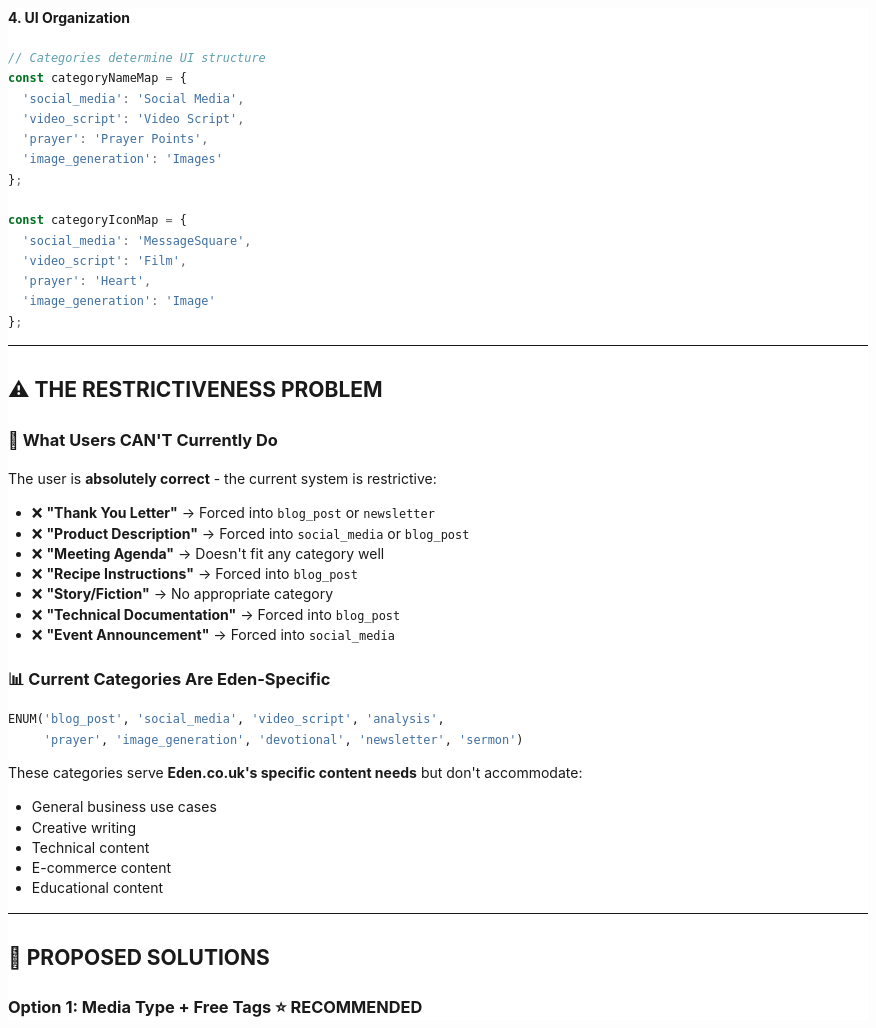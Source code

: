 #### 4. **UI Organization**
```javascript
// Categories determine UI structure
const categoryNameMap = {
  'social_media': 'Social Media',
  'video_script': 'Video Script', 
  'prayer': 'Prayer Points',
  'image_generation': 'Images'
};

const categoryIconMap = {
  'social_media': 'MessageSquare',
  'video_script': 'Film',
  'prayer': 'Heart',
  'image_generation': 'Image'
};
```

---

## ⚠️ **THE RESTRICTIVENESS PROBLEM**

### 🚫 **What Users CAN'T Currently Do**

The user is **absolutely correct** - the current system is restrictive:

- ❌ **"Thank You Letter"** → Forced into `blog_post` or `newsletter`
- ❌ **"Product Description"** → Forced into `social_media` or `blog_post`  
- ❌ **"Meeting Agenda"** → Doesn't fit any category well
- ❌ **"Recipe Instructions"** → Forced into `blog_post`
- ❌ **"Story/Fiction"** → No appropriate category
- ❌ **"Technical Documentation"** → Forced into `blog_post`
- ❌ **"Event Announcement"** → Forced into `social_media`

### 📊 **Current Categories Are Eden-Specific**
```sql
ENUM('blog_post', 'social_media', 'video_script', 'analysis', 
     'prayer', 'image_generation', 'devotional', 'newsletter', 'sermon')
```

These categories serve **Eden.co.uk's specific content needs** but don't accommodate:
- General business use cases
- Creative writing
- Technical content
- E-commerce content
- Educational content

---

## 🔧 **PROPOSED SOLUTIONS**

### **Option 1: Media Type + Free Tags** ⭐ **RECOMMENDED**
